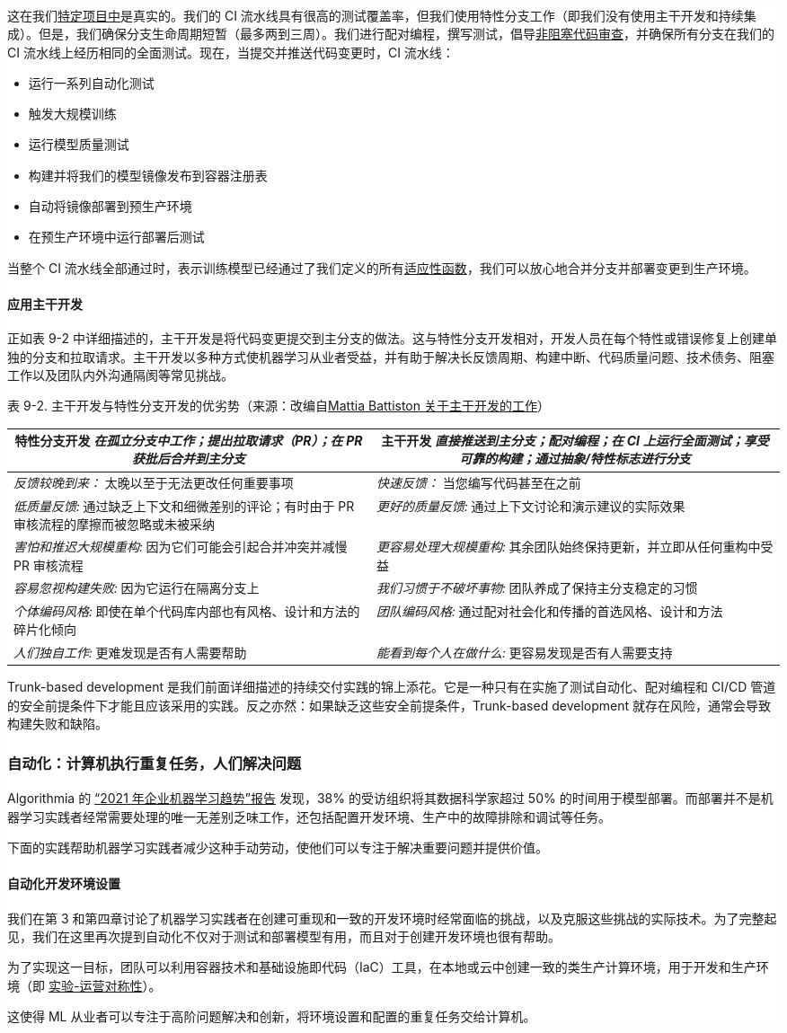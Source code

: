 这在我们[特定项目中](https://oreil.ly/oHIJT)是真实的。我们的 CI 流水线具有很高的测试覆盖率，但我们使用特性分支工作（即我们没有使用主干开发和持续集成）。但是，我们确保分支生命周期短暂（最多两到三周）。我们进行配对编程，撰写测试，倡导[非阻塞代码审查](https://oreil.ly/pcz3m)，并确保所有分支在我们的 CI 流水线上经历相同的全面测试。现在，当提交并推送代码变更时，CI 流水线：

+   运行一系列自动化测试

+   触发大规模训练

+   运行模型质量测试

+   构建并将我们的模型镜像发布到容器注册表

+   自动将镜像部署到预生产环境

+   在预生产环境中运行部署后测试

当整个 CI 流水线全部通过时，表示训练模型已经通过了我们定义的所有[适应性函数](https://oreil.ly/hv_5B)，我们可以放心地合并分支并部署变更到生产环境。

#### 应用主干开发

正如表 9-2 中详细描述的，主干开发是将代码变更提交到主分支的做法。这与特性分支开发相对，开发人员在每个特性或错误修复上创建单独的分支和拉取请求。主干开发以多种方式使机器学习从业者受益，并有助于解决长反馈周期、构建中断、代码质量问题、技术债务、阻塞工作以及团队内外沟通隔阂等常见挑战。

表 9-2\. 主干开发与特性分支开发的优劣势（来源：改编自[Mattia Battiston 关于主干开发的工作](https://oreil.ly/OeGHI)）

| **特性分支开发** *在孤立分支中工作；提出拉取请求（PR）；在 PR 获批后合并到主分支* | **主干开发** *直接推送到主分支；配对编程；在 CI 上运行全面测试；享受可靠的构建；通过抽象/特性标志进行分支* |
| --- | --- |
| *反馈较晚到来：* 太晚以至于无法更改任何重要事项 | *快速反馈：* 当您编写代码甚至在之前 |
| *低质量反馈:* 通过缺乏上下文和细微差别的评论；有时由于 PR 审核流程的摩擦而被忽略或未被采纳 | *更好的质量反馈:* 通过上下文讨论和演示建议的实际效果 |
| *害怕和推迟大规模重构:* 因为它们可能会引起合并冲突并减慢 PR 审核流程 | *更容易处理大规模重构:* 其余团队始终保持更新，并立即从任何重构中受益 |
| *容易忽视构建失败:* 因为它运行在隔离分支上 | *我们习惯于不破坏事物:* 团队养成了保持主分支稳定的习惯 |
| *个体编码风格:* 即使在单个代码库内部也有风格、设计和方法的碎片化倾向 | *团队编码风格:* 通过配对社会化和传播的首选风格、设计和方法 |
| *人们独自工作:* 更难发现是否有人需要帮助 | *能看到每个人在做什么:* 更容易发现是否有人需要支持 |

Trunk-based development 是我们前面详细描述的持续交付实践的锦上添花。它是一种只有在实施了测试自动化、配对编程和 CI/CD 管道的安全前提条件下才能且应该采用的实践。反之亦然：如果缺乏这些安全前提条件，Trunk-based development 就存在风险，通常会导致构建失败和缺陷。

### 自动化：计算机执行重复任务，人们解决问题

Algorithmia 的 [“2021 年企业机器学习趋势”报告](https://oreil.ly/9FAXH) 发现，38% 的受访组织将其数据科学家超过 50% 的时间用于模型部署。而部署并不是机器学习实践者经常需要处理的唯一无差别乏味工作，还包括配置开发环境、生产中的故障排除和调试等任务。

下面的实践帮助机器学习实践者减少这种手动劳动，使他们可以专注于解决重要问题并提供价值。

#### 自动化开发环境设置

我们在第 3 和第四章讨论了机器学习实践者在创建可重现和一致的开发环境时经常面临的挑战，以及克服这些挑战的实际技术。为了完整起见，我们在这里再次提到自动化不仅对于测试和部署模型有用，而且对于创建开发环境也很有帮助。

为了实现这一目标，团队可以利用容器技术和基础设施即代码（IaC）工具，在本地或云中创建一致的类生产计算环境，用于开发和生产环境（即 [实验-运营对称性](https://oreil.ly/Z31qn)）。

这使得 ML 从业者可以专注于高阶问题解决和创新，将环境设置和配置的重复任务交给计算机。
